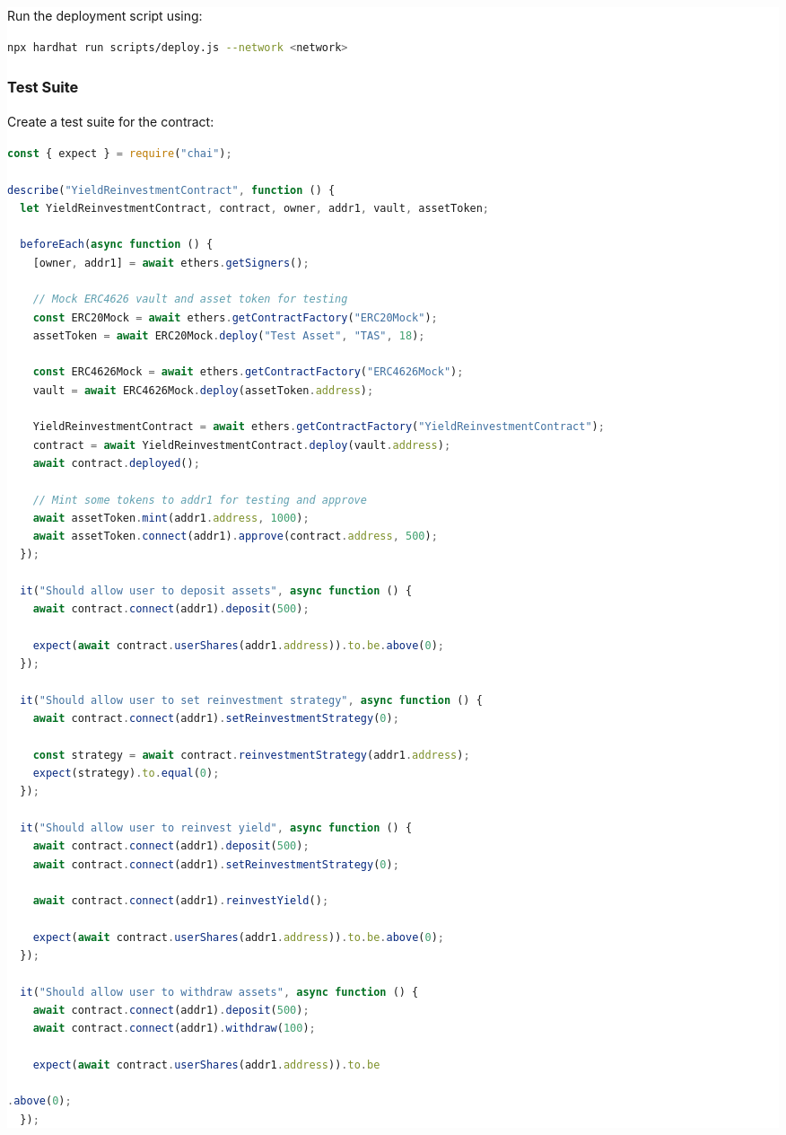 Run the deployment script using:

```bash
npx hardhat run scripts/deploy.js --network <network>
```

### Test Suite

Create a test suite for the contract:

```javascript
const { expect } = require("chai");

describe("YieldReinvestmentContract", function () {
  let YieldReinvestmentContract, contract, owner, addr1, vault, assetToken;

  beforeEach(async function () {
    [owner, addr1] = await ethers.getSigners();

    // Mock ERC4626 vault and asset token for testing
    const ERC20Mock = await ethers.getContractFactory("ERC20Mock");
    assetToken = await ERC20Mock.deploy("Test Asset", "TAS", 18);

    const ERC4626Mock = await ethers.getContractFactory("ERC4626Mock");
    vault = await ERC4626Mock.deploy(assetToken.address);

    YieldReinvestmentContract = await ethers.getContractFactory("YieldReinvestmentContract");
    contract = await YieldReinvestmentContract.deploy(vault.address);
    await contract.deployed();

    // Mint some tokens to addr1 for testing and approve
    await assetToken.mint(addr1.address, 1000);
    await assetToken.connect(addr1).approve(contract.address, 500);
  });

  it("Should allow user to deposit assets", async function () {
    await contract.connect(addr1).deposit(500);

    expect(await contract.userShares(addr1.address)).to.be.above(0);
  });

  it("Should allow user to set reinvestment strategy", async function () {
    await contract.connect(addr1).setReinvestmentStrategy(0);

    const strategy = await contract.reinvestmentStrategy(addr1.address);
    expect(strategy).to.equal(0);
  });

  it("Should allow user to reinvest yield", async function () {
    await contract.connect(addr1).deposit(500);
    await contract.connect(addr1).setReinvestmentStrategy(0);

    await contract.connect(addr1).reinvestYield();

    expect(await contract.userShares(addr1.address)).to.be.above(0);
  });

  it("Should allow user to withdraw assets", async function () {
    await contract.connect(addr1).deposit(500);
    await contract.connect(addr1).withdraw(100);

    expect(await contract.userShares(addr1.address)).to.be

.above(0);
  });
```